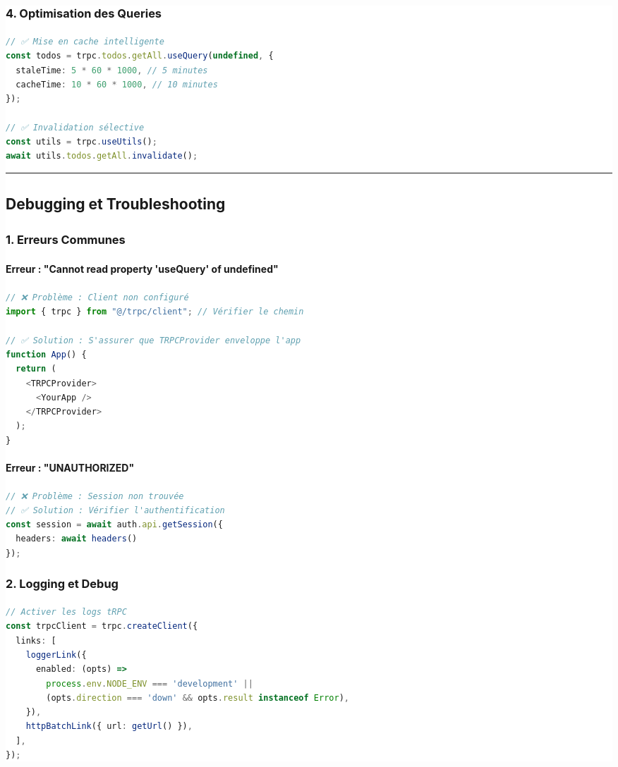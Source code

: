 ### 4. Optimisation des Queries

```typescript
// ✅ Mise en cache intelligente
const todos = trpc.todos.getAll.useQuery(undefined, {
  staleTime: 5 * 60 * 1000, // 5 minutes
  cacheTime: 10 * 60 * 1000, // 10 minutes
});

// ✅ Invalidation sélective
const utils = trpc.useUtils();
await utils.todos.getAll.invalidate();
```

---

## Debugging et Troubleshooting

### 1. Erreurs Communes

#### Erreur : "Cannot read property 'useQuery' of undefined"

```typescript
// ❌ Problème : Client non configuré
import { trpc } from "@/trpc/client"; // Vérifier le chemin

// ✅ Solution : S'assurer que TRPCProvider enveloppe l'app
function App() {
  return (
    <TRPCProvider>
      <YourApp />
    </TRPCProvider>
  );
}
```

#### Erreur : "UNAUTHORIZED"

```typescript
// ❌ Problème : Session non trouvée
// ✅ Solution : Vérifier l'authentification
const session = await auth.api.getSession({
  headers: await headers()
});
```

### 2. Logging et Debug

```typescript
// Activer les logs tRPC
const trpcClient = trpc.createClient({
  links: [
    loggerLink({
      enabled: (opts) =>
        process.env.NODE_ENV === 'development' ||
        (opts.direction === 'down' && opts.result instanceof Error),
    }),
    httpBatchLink({ url: getUrl() }),
  ],
});
```
